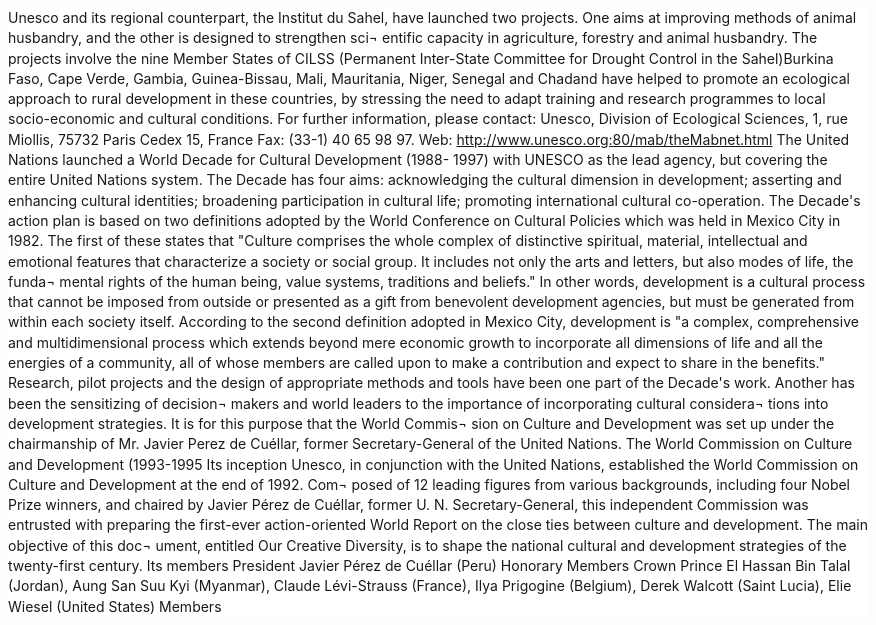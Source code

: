 Unesco and its regional counterpart, the Institut du Sahel,
have launched two projects. One aims at improving methods of
animal husbandry, and the other is designed to strengthen sci¬
entific capacity in agriculture, forestry and animal husbandry.
The projects involve the nine Member States of CILSS
(Permanent Inter-State Committee for Drought Control in the
Sahel)Burkina Faso, Cape Verde, Gambia, Guinea-Bissau,
Mali, Mauritania, Niger, Senegal and Chadand have helped to
promote an ecological approach to rural development in these
countries, by stressing the need to adapt training and
research programmes to local socio-economic and cultural
conditions.
For further information, please contact:
Unesco, Division of Ecological Sciences,
1, rue Miollis, 75732 Paris Cedex 15, France
Fax: (33-1) 40 65 98 97.
Web: http://www.unesco.org:80/mab/theMabnet.html
The United Nations launched a World Decade for Cultural Development (1988-
1997) with UNESCO as the lead agency, but covering the entire United Nations
system.
The Decade has four aims:
acknowledging the cultural dimension in development;
asserting and enhancing cultural identities;
broadening participation in cultural life;
promoting international cultural co-operation.
The Decade's action plan is based on two definitions adopted by the World
Conference on Cultural Policies which was held in Mexico City in 1982. The first of
these states that "Culture comprises the whole complex of distinctive spiritual,
material, intellectual and emotional features that characterize a society or social
group. It includes not only the arts and letters, but also modes of life, the funda¬
mental rights of the human being, value systems, traditions and beliefs." In other
words, development is a cultural process that cannot be imposed from outside or
presented as a gift from benevolent development agencies, but must be generated
from within each society itself.
According to the second definition adopted in Mexico City, development is "a
complex, comprehensive and multidimensional process which extends beyond
mere economic growth to incorporate all dimensions of life and all the energies of
a community, all of whose members are called upon to make a contribution and
expect to share in the benefits."
Research, pilot projects and the design of appropriate methods and tools have
been one part of the Decade's work. Another has been the sensitizing of decision¬
makers and world leaders to the importance of incorporating cultural considera¬
tions into development strategies. It is for this purpose that the World Commis¬
sion on Culture and Development was set up under the chairmanship of Mr. Javier
Perez de Cuéllar, former Secretary-General of the United Nations.
The World Commission on Culture and Development (1993-1995
Its inception
Unesco, in conjunction with the United Nations, established the World
Commission on Culture and Development at the end of 1992. Com¬
posed of 12 leading figures from various backgrounds, including four
Nobel Prize winners, and chaired by Javier Pérez de Cuéllar, former
U. N. Secretary-General, this independent Commission was entrusted
with preparing the first-ever action-oriented World Report on the close
ties between culture and development. The main objective of this doc¬
ument, entitled Our Creative Diversity, is to shape the national cultural
and development strategies of the twenty-first century.
Its members
President
Javier Pérez de Cuéllar (Peru)
Honorary Members
Crown Prince El Hassan Bin Talal (Jordan), Aung San Suu Kyi
(Myanmar), Claude Lévi-Strauss (France), Ilya Prigogine (Belgium),
Derek Walcott (Saint Lucia), Elie Wiesel (United States)
Members